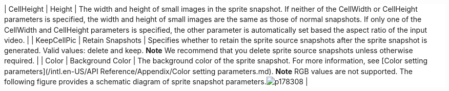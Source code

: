   | CellHeight    | Height            | The width and height of small images in the sprite snapshot. If neither of the CellWidth or CellHeight parameters is specified, the width and height of small images are the same as those of normal snapshots. If only one of the CellWidth and CellHeight parameters is specified, the other parameter is automatically set based the aspect ratio of the input video.                                                            |
  | KeepCellPic   | Retain Snapshots  | Specifies whether to retain the sprite source snapshots after the sprite snapshot is generated. Valid values: delete and keep. **Note** We recommend that you delete sprite source snapshots unless otherwise required.                                                                                                                                                                                             |
  | Color         | Background Color  | The background color of the sprite snapshot. For more information, see [Color setting parameters](/intl.en-US/API Reference/Appendix/Color setting parameters.md). **Note** RGB values are not supported. The following figure provides a schematic diagram of sprite snapshot parameters.![p178308](https://static-aliyun-doc.oss-accelerate.aliyuncs.com/assets/img/en-US/8668301161/p181525.png) |

  

  




